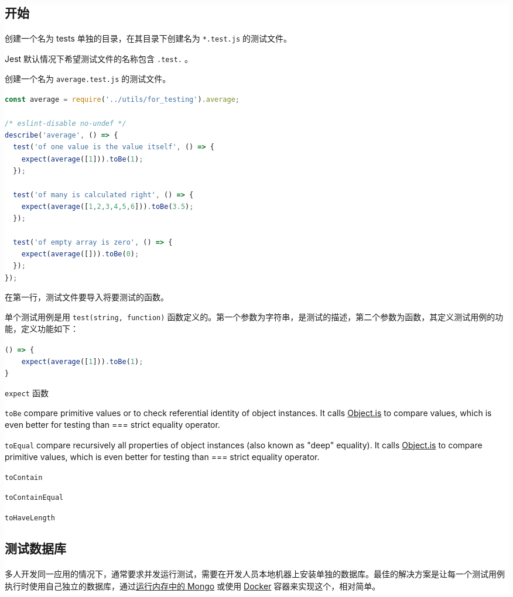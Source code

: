 ## 开始

创建一个名为 tests 单独的目录，在其目录下创建名为 `*.test.js` 的测试文件。

Jest 默认情况下希望测试文件的名称包含 `.test.` 。

创建一个名为 `average.test.js` 的测试文件。

```jsx
const average = require('../utils/for_testing').average;

/* eslint-disable no-undef */
describe('average', () => {
  test('of one value is the value itself', () => {
    expect(average([1])).toBe(1);
  });

  test('of many is calculated right', () => {
    expect(average([1,2,3,4,5,6])).toBe(3.5);
  });

  test('of empty array is zero', () => {
    expect(average([])).toBe(0);
  });
});
```

在第一行，测试文件要导入将要测试的函数。

单个测试用例是用 `test(string, function)` 函数定义的。第一个参数为字符串，是测试的描述，第二个参数为函数，其定义测试用例的功能，定义功能如下：

```jsx
() => {
	expect(average([1])).toBe(1);
}
```

`expect` 函数

`toBe` compare primitive values or to check referential identity of object instances. It calls [Object.is](http://object.is/) to compare values, which is even better for testing than === strict equality operator.

`toEqual` compare recursively all properties of object instances (also known as "deep" equality). It calls [Object.is](http://object.is/) to compare primitive values, which is even better for testing than === strict equality operator.

`toContain`

`toContainEqual`

`toHaveLength`

## 测试数据库

多人开发同一应用的情况下，通常要求并发运行测试，需要在开发人员本地机器上安装单独的数据库。最佳的解决方案是让每一个测试用例执行时使用自己独立的数据库，通过[运行内存中的 Mongo](https://docs.mongodb.com/manual/core/inmemory/) 或使用 [Docker](https://www.docker.com/) 容器来实现这个，相对简单。
